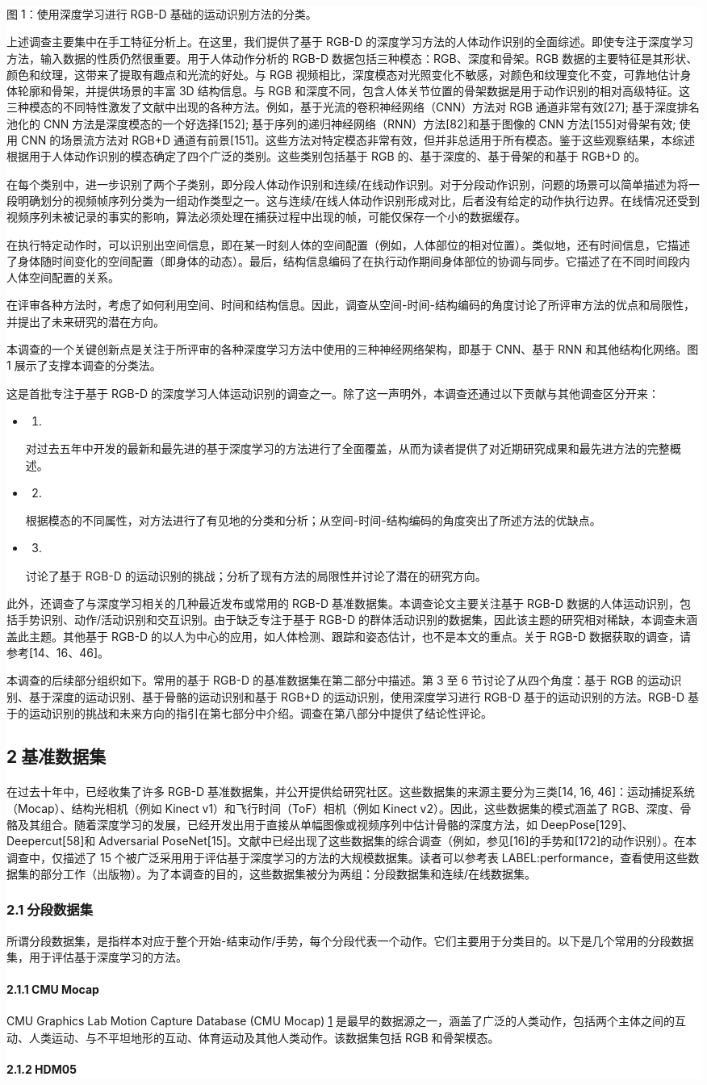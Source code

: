 图 1：使用深度学习进行 RGB-D 基础的运动识别方法的分类。

上述调查主要集中在手工特征分析上。在这里，我们提供了基于 RGB-D 的深度学习方法的人体动作识别的全面综述。即使专注于深度学习方法，输入数据的性质仍然很重要。用于人体动作分析的 RGB-D 数据包括三种模态：RGB、深度和骨架。RGB 数据的主要特征是其形状、颜色和纹理，这带来了提取有趣点和光流的好处。与 RGB 视频相比，深度模态对光照变化不敏感，对颜色和纹理变化不变，可靠地估计身体轮廓和骨架，并提供场景的丰富 3D 结构信息。与 RGB 和深度不同，包含人体关节位置的骨架数据是用于动作识别的相对高级特征。这三种模态的不同特性激发了文献中出现的各种方法。例如，基于光流的卷积神经网络（CNN）方法对 RGB 通道非常有效[27]; 基于深度排名池化的 CNN 方法是深度模态的一个好选择[152]; 基于序列的递归神经网络（RNN）方法[82]和基于图像的 CNN 方法[155]对骨架有效; 使用 CNN 的场景流方法对 RGB+D 通道有前景[151]。这些方法对特定模态非常有效，但并非总适用于所有模态。鉴于这些观察结果，本综述根据用于人体动作识别的模态确定了四个广泛的类别。这些类别包括基于 RGB 的、基于深度的、基于骨架的和基于 RGB+D 的。

在每个类别中，进一步识别了两个子类别，即分段人体动作识别和连续/在线动作识别。对于分段动作识别，问题的场景可以简单描述为将一段明确划分的视频帧序列分类为一组动作类型之一。这与连续/在线人体动作识别形成对比，后者没有给定的动作执行边界。在线情况还受到视频序列未被记录的事实的影响，算法必须处理在捕获过程中出现的帧，可能仅保存一个小的数据缓存。

在执行特定动作时，可以识别出空间信息，即在某一时刻人体的空间配置（例如，人体部位的相对位置）。类似地，还有时间信息，它描述了身体随时间变化的空间配置（即身体的动态）。最后，结构信息编码了在执行动作期间身体部位的协调与同步。它描述了在不同时间段内人体空间配置的关系。

在评审各种方法时，考虑了如何利用空间、时间和结构信息。因此，调查从空间-时间-结构编码的角度讨论了所评审方法的优点和局限性，并提出了未来研究的潜在方向。

本调查的一个关键创新点是关注于所评审的各种深度学习方法中使用的三种神经网络架构，即基于 CNN、基于 RNN 和其他结构化网络。图 1 展示了支撑本调查的分类法。

这是首批专注于基于 RGB-D 的深度学习人体运动识别的调查之一。除了这一声明外，本调查还通过以下贡献与其他调查区分开来：

+   1.

    对过去五年中开发的最新和最先进的基于深度学习的方法进行了全面覆盖，从而为读者提供了对近期研究成果和最先进方法的完整概述。

+   2.

    根据模态的不同属性，对方法进行了有见地的分类和分析；从空间-时间-结构编码的角度突出了所述方法的优缺点。

+   3.

    讨论了基于 RGB-D 的运动识别的挑战；分析了现有方法的局限性并讨论了潜在的研究方向。

此外，还调查了与深度学习相关的几种最近发布或常用的 RGB-D 基准数据集。本调查论文主要关注基于 RGB-D 数据的人体运动识别，包括手势识别、动作/活动识别和交互识别。由于缺乏专注于基于 RGB-D 的群体活动识别的数据集，因此该主题的研究相对稀缺，本调查未涵盖此主题。其他基于 RGB-D 的以人为中心的应用，如人体检测、跟踪和姿态估计，也不是本文的重点。关于 RGB-D 数据获取的调查，请参考[14、16、46]。

本调查的后续部分组织如下。常用的基于 RGB-D 的基准数据集在第二部分中描述。第 3 至 6 节讨论了从四个角度：基于 RGB 的运动识别、基于深度的运动识别、基于骨骼的运动识别和基于 RGB+D 的运动识别，使用深度学习进行 RGB-D 基于的运动识别的方法。RGB-D 基于的运动识别的挑战和未来方向的指引在第七部分中介绍。调查在第八部分中提供了结论性评论。

## 2 基准数据集

在过去十年中，已经收集了许多 RGB-D 基准数据集，并公开提供给研究社区。这些数据集的来源主要分为三类[14, 16, 46]：运动捕捉系统（Mocap）、结构光相机（例如 Kinect v1）和飞行时间（ToF）相机（例如 Kinect v2）。因此，这些数据集的模式涵盖了 RGB、深度、骨骼及其组合。随着深度学习的发展，已经开发出用于直接从单幅图像或视频序列中估计骨骼的深度方法，如 DeepPose[129]、Deepercut[58]和 Adversarial PoseNet[15]。文献中已经出现了这些数据集的综合调查（例如，参见[16]的手势和[172]的动作识别）。在本调查中，仅描述了 15 个被广泛采用用于评估基于深度学习的方法的大规模数据集。读者可以参考表 LABEL:performance，查看使用这些数据集的部分工作（出版物）。为了本调查的目的，这些数据集被分为两组：分段数据集和连续/在线数据集。

### 2.1 分段数据集

所谓分段数据集，是指样本对应于整个开始-结束动作/手势，每个分段代表一个动作。它们主要用于分类目的。以下是几个常用的分段数据集，用于评估基于深度学习的方法。

#### 2.1.1 CMU Mocap

CMU Graphics Lab Motion Capture Database (CMU Mocap) [1]([`mocap.cs.cmu.edu/`](http://mocap.cs.cmu.edu/)) 是最早的数据源之一，涵盖了广泛的人类动作，包括两个主体之间的互动、人类运动、与不平坦地形的互动、体育运动及其他人类动作。该数据集包括 RGB 和骨架模态。

#### 2.1.2 HDM05
